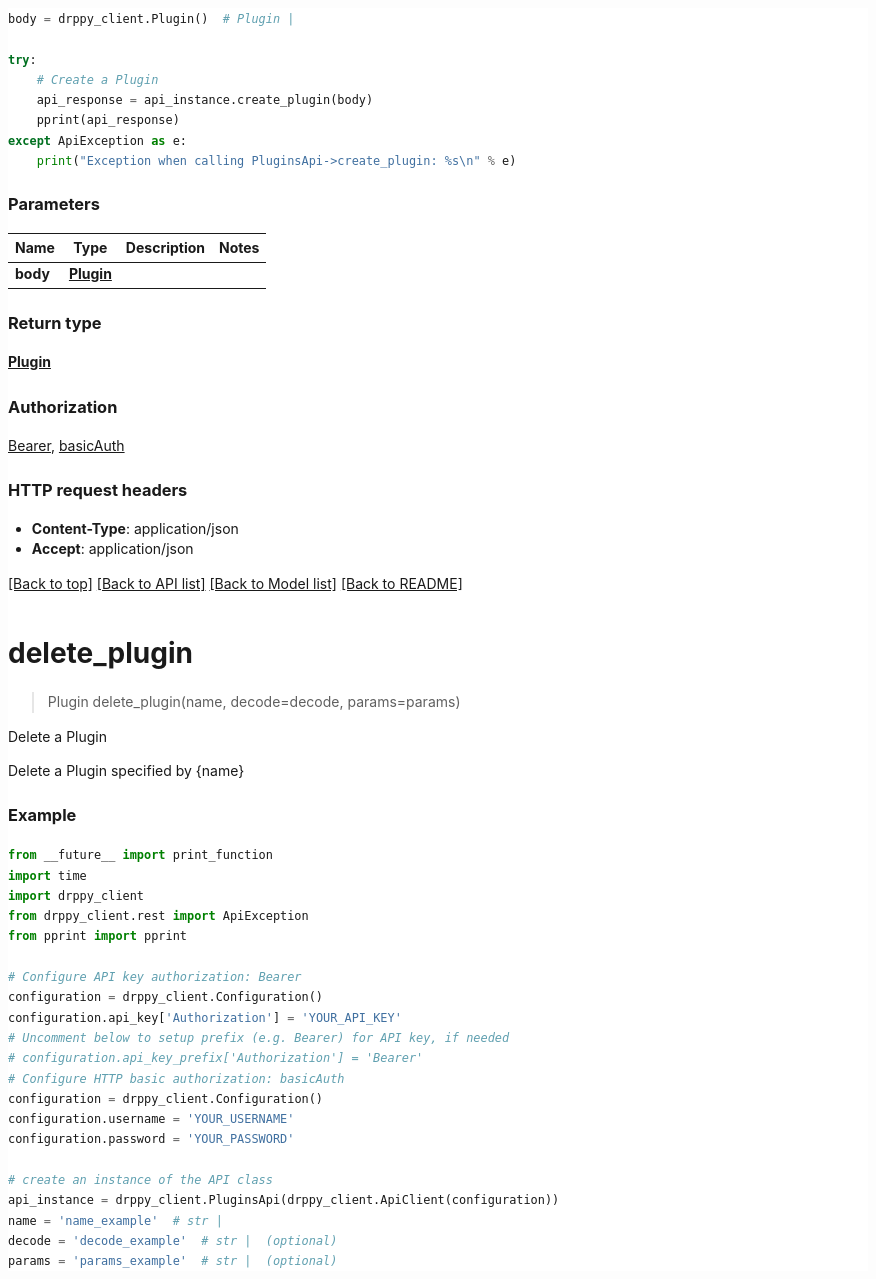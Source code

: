 ```python
body = drppy_client.Plugin()  # Plugin | 

try:
    # Create a Plugin
    api_response = api_instance.create_plugin(body)
    pprint(api_response)
except ApiException as e:
    print("Exception when calling PluginsApi->create_plugin: %s\n" % e)
```

### Parameters

Name | Type | Description  | Notes
------------- | ------------- | ------------- | -------------
 **body** | [**Plugin**](Plugin.md)|  | 

### Return type

[**Plugin**](Plugin.md)

### Authorization

[Bearer](../README.md#Bearer), [basicAuth](../README.md#basicAuth)

### HTTP request headers

 - **Content-Type**: application/json
 - **Accept**: application/json

[[Back to top]](#) [[Back to API list]](../README.md#documentation-for-api-endpoints) [[Back to Model list]](../README.md#documentation-for-models) [[Back to README]](../README.md)

# **delete_plugin**
> Plugin delete_plugin(name, decode=decode, params=params)

Delete a Plugin

Delete a Plugin specified by {name}

### Example

```python
from __future__ import print_function
import time
import drppy_client
from drppy_client.rest import ApiException
from pprint import pprint

# Configure API key authorization: Bearer
configuration = drppy_client.Configuration()
configuration.api_key['Authorization'] = 'YOUR_API_KEY'
# Uncomment below to setup prefix (e.g. Bearer) for API key, if needed
# configuration.api_key_prefix['Authorization'] = 'Bearer'
# Configure HTTP basic authorization: basicAuth
configuration = drppy_client.Configuration()
configuration.username = 'YOUR_USERNAME'
configuration.password = 'YOUR_PASSWORD'

# create an instance of the API class
api_instance = drppy_client.PluginsApi(drppy_client.ApiClient(configuration))
name = 'name_example'  # str | 
decode = 'decode_example'  # str |  (optional)
params = 'params_example'  # str |  (optional)

```